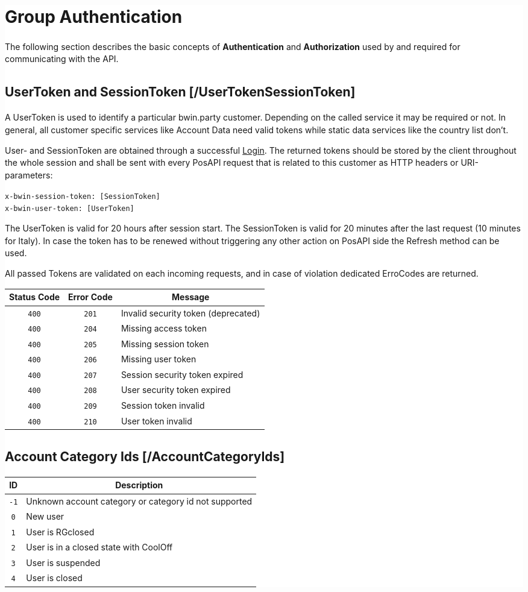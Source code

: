 # Group Authentication

The following section describes the basic concepts of **Authentication** and **Authorization** used by and required for communicating with the API.

## UserToken and SessionToken [/UserTokenSessionToken]
A UserToken is used to identify a particular bwin.party customer. Depending on the called service it may be required or not. In general, all customer specific services like Account Data need valid tokens while static data services like the country list don’t.

User- and SessionToken are obtained through a successful [Login](#authentication-login). The returned tokens should be stored by the client throughout the whole session and shall be sent with every PosAPI request that is related to this customer as HTTP headers or URI-parameters:

```http
x-bwin-session-token: [SessionToken]
x-bwin-user-token: [UserToken]
```

The UserToken is valid for 20 hours after session start. The SessionToken is valid for 20 minutes after the last request  (10 minutes for Italy). In case the token has to be renewed without triggering any other action on PosAPI side the Refresh method can be used.

All passed Tokens are validated on each incoming requests, and in case of violation dedicated ErroCodes are returned.

| Status Code | Error Code | Message                                  |
|:-----------:|:----------:|------------------------------------------|
| `400`       | `201`      | Invalid security token (deprecated)      |
| `400`       | `204`      | Missing access token                     |
| `400`       | `205`      | Missing session token                    |
| `400`       | `206`      | Missing user token                       |
| `400`       | `207`      | Session security token expired           |
| `400`       | `208`      | User security token expired              |
| `400`       | `209`      | Session token invalid                    |
| `400`       | `210`      | User token invalid                       |


## Account Category Ids [/AccountCategoryIds]

| ID   | Description                                           |
|:----:|-------------------------------------------------------|
| `-1` | Unknown account category or category id not supported |
| `0`  | New user                                              |
| `1`  | User is RGclosed                                      |
| `2`  | User is in a closed state with CoolOff                |
| `3`  | User is suspended                                     |
| `4`  | User is closed                                        |

